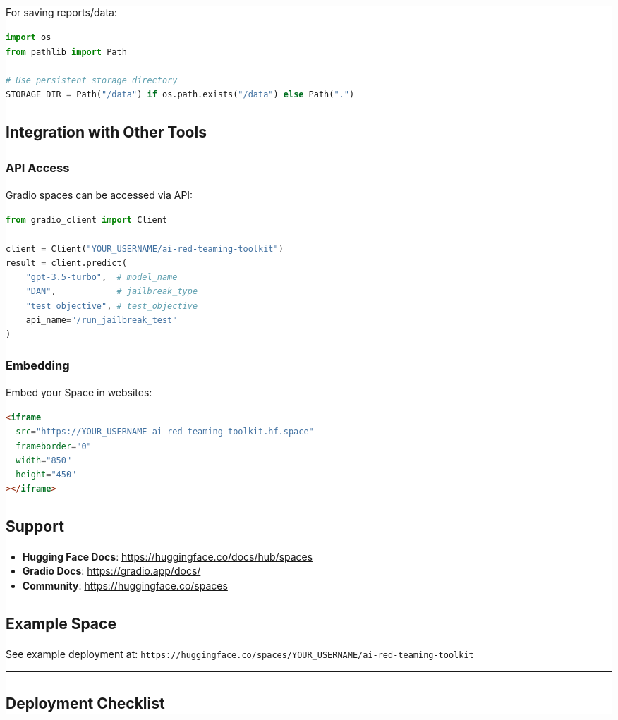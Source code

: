 For saving reports/data:
```python
import os
from pathlib import Path

# Use persistent storage directory
STORAGE_DIR = Path("/data") if os.path.exists("/data") else Path(".")
```

## Integration with Other Tools

### API Access

Gradio spaces can be accessed via API:
```python
from gradio_client import Client

client = Client("YOUR_USERNAME/ai-red-teaming-toolkit")
result = client.predict(
    "gpt-3.5-turbo",  # model_name
    "DAN",            # jailbreak_type
    "test objective", # test_objective
    api_name="/run_jailbreak_test"
)
```

### Embedding

Embed your Space in websites:
```html
<iframe
  src="https://YOUR_USERNAME-ai-red-teaming-toolkit.hf.space"
  frameborder="0"
  width="850"
  height="450"
></iframe>
```

## Support

- **Hugging Face Docs**: https://huggingface.co/docs/hub/spaces
- **Gradio Docs**: https://gradio.app/docs/
- **Community**: https://huggingface.co/spaces

## Example Space

See example deployment at: `https://huggingface.co/spaces/YOUR_USERNAME/ai-red-teaming-toolkit`

---

## Deployment Checklist
